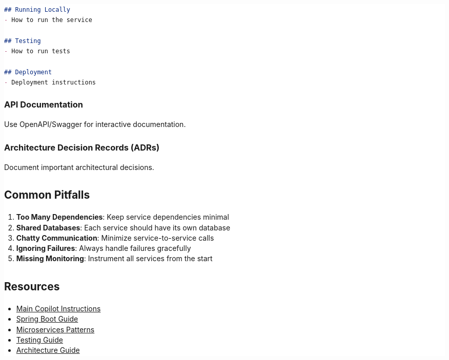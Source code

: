 ```markdown
## Running Locally
- How to run the service

## Testing
- How to run tests

## Deployment
- Deployment instructions
```

### API Documentation

Use OpenAPI/Swagger for interactive documentation.

### Architecture Decision Records (ADRs)

Document important architectural decisions.

## Common Pitfalls

1. **Too Many Dependencies**: Keep service dependencies minimal
2. **Shared Databases**: Each service should have its own database
3. **Chatty Communication**: Minimize service-to-service calls
4. **Ignoring Failures**: Always handle failures gracefully
5. **Missing Monitoring**: Instrument all services from the start

## Resources

- [Main Copilot Instructions](../../.github/copilot-instructions.md)
- [Spring Boot Guide](../../.github/copilot-instructions/spring-boot.md)
- [Microservices Patterns](../../.github/copilot-instructions/microservices.md)
- [Testing Guide](../../.github/copilot-instructions/testing.md)
- [Architecture Guide](../architecture.md)
